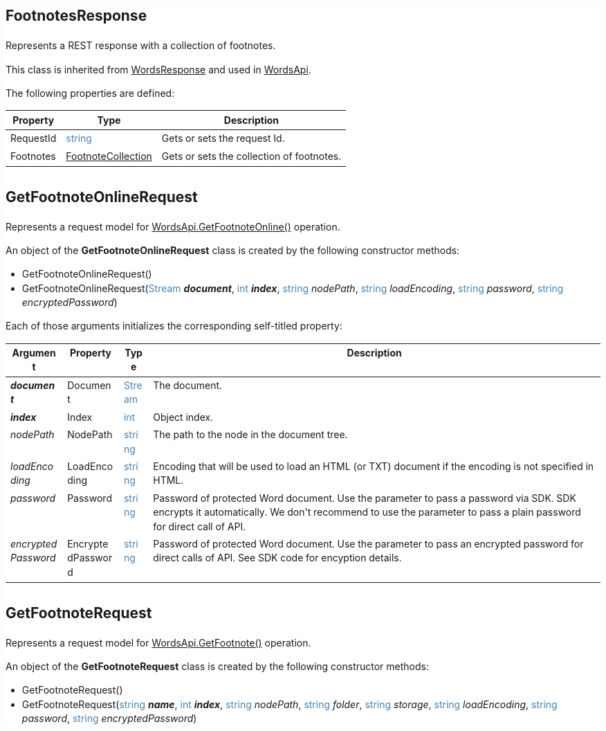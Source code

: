 
## FootnotesResponse

Represents a REST response with a collection of footnotes.

This class is inherited from [WordsResponse](/words/spec/style#wordsresponse) and used in [WordsApi](/words/spec/wordsapi#wordsapi).

The following properties are defined:

| Property             | Type                                          | Description |
|----------------------|-----------------------------------------------|-------------|
| RequestId            | <span style="color:SteelBlue;">string</span>  | Gets or sets the request Id. |
| Footnotes            | [FootnoteCollection](#footnotecollection)     | Gets or sets the collection of footnotes. |


## GetFootnoteOnlineRequest

Represents a request model for [WordsApi.GetFootnoteOnline()](/words/footnotes/get/) operation.

An object of the **GetFootnoteOnlineRequest** class is created by the following constructor methods:

- GetFootnoteOnlineRequest()
- GetFootnoteOnlineRequest(<span style="color:SteelBlue;">Stream</span> ***document***, <span style="color:SteelBlue;">int</span> ***index***, <span style="color:SteelBlue;">string</span> *nodePath*, <span style="color:SteelBlue;">string</span> *loadEncoding*, <span style="color:SteelBlue;">string</span> *password*, <span style="color:SteelBlue;">string</span> *encryptedPassword*)

Each of those arguments initializes the corresponding self-titled property:

| Argument             | Property             | Type                                          | Description |
|----------------------|----------------------|-----------------------------------------------|-------------|
| ***document***       | Document             | <span style="color:SteelBlue;">Stream</span>  | The document. |
| ***index***          | Index                | <span style="color:SteelBlue;">int</span>     | Object index. |
| *nodePath*           | NodePath             | <span style="color:SteelBlue;">string</span>  | The path to the node in the document tree. |
| *loadEncoding*       | LoadEncoding         | <span style="color:SteelBlue;">string</span>  | Encoding that will be used to load an HTML (or TXT) document if the encoding is not specified in HTML. |
| *password*           | Password             | <span style="color:SteelBlue;">string</span>  | Password of protected Word document. Use the parameter to pass a password via SDK. SDK encrypts it automatically. We don't recommend to use the parameter to pass a plain password for direct call of API. |
| *encryptedPassword*  | EncryptedPassword    | <span style="color:SteelBlue;">string</span>  | Password of protected Word document. Use the parameter to pass an encrypted password for direct calls of API. See SDK code for encyption details. |



## GetFootnoteRequest

Represents a request model for [WordsApi.GetFootnote()](/words/footnotes/get/) operation.

An object of the **GetFootnoteRequest** class is created by the following constructor methods:

- GetFootnoteRequest()
- GetFootnoteRequest(<span style="color:SteelBlue;">string</span> ***name***, <span style="color:SteelBlue;">int</span> ***index***, <span style="color:SteelBlue;">string</span> *nodePath*, <span style="color:SteelBlue;">string</span> *folder*, <span style="color:SteelBlue;">string</span> *storage*, <span style="color:SteelBlue;">string</span> *loadEncoding*, <span style="color:SteelBlue;">string</span> *password*, <span style="color:SteelBlue;">string</span> *encryptedPassword*)
